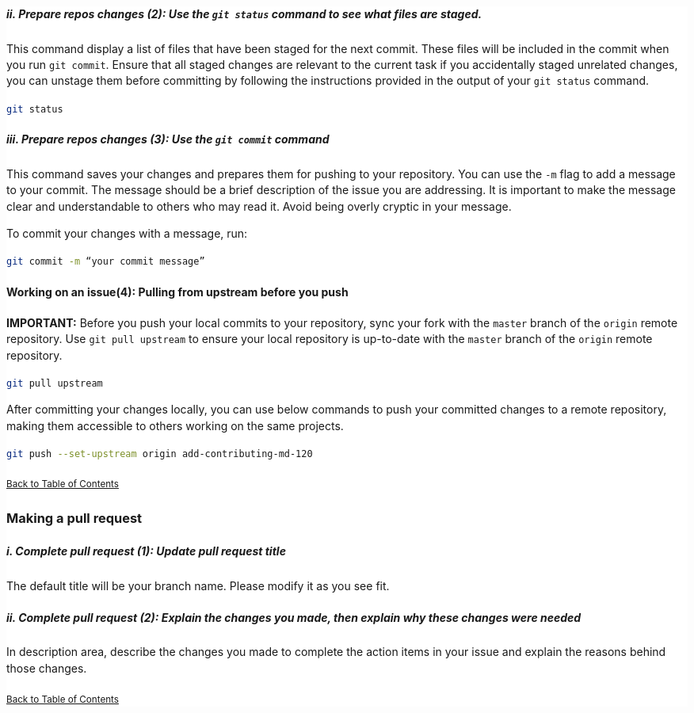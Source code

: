 ##### **ii. Prepare repos changes (2): Use the `git status` command to see what files are staged.**

This command display a list of files that have been staged for the next commit. These files will be included in the commit when you run `git commit`. Ensure that all staged changes are relevant to the current task if you accidentally staged unrelated changes, you can unstage them before committing by following the instructions provided in the output of your `git status` command.

```bash
git status
```

##### **iii. Prepare repos changes (3): Use the `git commit` command**

This command saves your changes and prepares them for pushing to your repository. You can use the `-m` flag to add a message to your commit. The message should be a brief description of the issue you are addressing. It is important to make the message clear and understandable to others who may read it. Avoid being overly cryptic in your message.

To commit your changes with a message, run:

```bash
git commit -m “your commit message”
```

#### **Working on an issue(4): Pulling from upstream before you push**

**IMPORTANT:** Before you push your local commits to your repository, sync your fork with the `master` branch of the `origin` remote repository. Use `git pull upstream` to ensure your local repository is up-to-date with the `master` branch of the `origin` remote repository.

```bash
git pull upstream
```

After committing your changes locally, you can use below commands to push your committed changes to a remote repository, making them accessible to others working on the same projects.

```bash
git push --set-upstream origin add-contributing-md-120
```

<sub>[Back to Table of Contents](#table-of-contents)</sub>

### **Making a pull request**

##### **i. Complete pull request (1): Update pull request title**

The default title will be your branch name. Please modify it as you see fit.

##### **ii. Complete pull request (2): Explain the changes you made, then explain why these changes were needed**

In description area, describe the changes you made to complete the action items in your issue and explain the reasons behind those changes.

<sub>[Back to Table of Contents](#table-of-contents)</sub>
